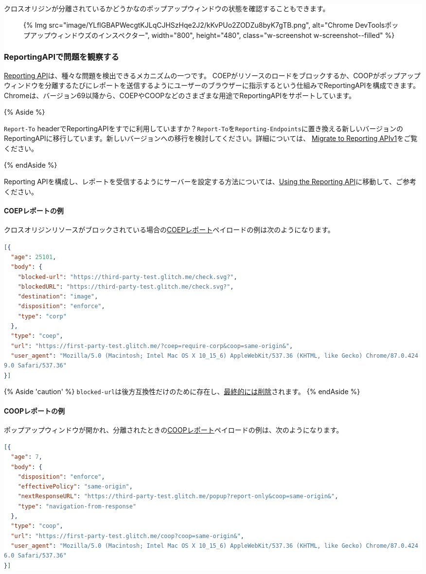 <span id="devtools-coop">クロスオリジンが分離されているかどうかなのポップアップウィンドウの状態を確認することもできます。</span>

<figure>{% Img src="image/YLflGBAPWecgtKJLqCJHSzHqe2J2/kKvPUo2ZODZu8byK7gTB.png", alt="Chrome DevToolsポップアップウィンドウズのインスペクター", width="800", height="480", class="w-screenshot w-screenshot--filled" %}</figure>

### ReportingAPIで問題を観察する

[Reporting API](/reporting-api)は、種々な問題を検出できるメカニズムの一つです。 COEPがリソースのロードをブロックするか、COOPがポップアップウィンドウを分離するたびにレポートを送信するようにユーザーのブラウザーに指示するという仕組みでReportingAPIを構成できます。Chromeは、バージョン69以降から、COEPやCOOPなどのさまざまな用途でReportingAPIをサポートしています。

{% Aside %}

`Report-To` headerでReportingAPIをすでに利用していますか？`Report-To`を`Reporting-Endpoints`に置き換える新しいバージョンのReportingAPIに移行しています。新しいバージョンへの移行を検討してください。詳細については、 [Migrate to Reporting APIv1](/reporting-api-migration)をご覧ください。

{% endAside %}

Reporting APIを構成し、レポートを受信するようにサーバーを設定する方法については、[Using the Reporting API](/reporting-api/#using-the-reporting-api)に移動して、ご参考ください。

#### COEPレポートの例

クロスオリジンリソースがブロックされている場合の[COEPレポート](https://html.spec.whatwg.org/multipage/origin.html#coep-report-type)ペイロードの例は次のようになります。

```json
[{
  "age": 25101,
  "body": {
    "blocked-url": "https://third-party-test.glitch.me/check.svg?",
    "blockedURL": "https://third-party-test.glitch.me/check.svg?",
    "destination": "image",
    "disposition": "enforce",
    "type": "corp"
  },
  "type": "coep",
  "url": "https://first-party-test.glitch.me/?coep=require-corp&coop=same-origin&",
  "user_agent": "Mozilla/5.0 (Macintosh; Intel Mac OS X 10_15_6) AppleWebKit/537.36 (KHTML, like Gecko) Chrome/87.0.4249.0 Safari/537.36"
}]
```

{% Aside 'caution' %} `blocked-url`は後方互換性だけのために存在し、[最終的には削除](https://github.com/whatwg/html/pull/5848)されます。 {% endAside %}

#### COOPレポートの例

ポップアップウィンドウが開かれ、分離されたときの[COOPレポート](https://html.spec.whatwg.org/multipage/origin.html#reporting)ペイロードの例は、次のようになります。

```json
[{
  "age": 7,
  "body": {
    "disposition": "enforce",
    "effectivePolicy": "same-origin",
    "nextResponseURL": "https://third-party-test.glitch.me/popup?report-only&coop=same-origin&",
    "type": "navigation-from-response"
  },
  "type": "coop",
  "url": "https://first-party-test.glitch.me/coop?coop=same-origin&",
  "user_agent": "Mozilla/5.0 (Macintosh; Intel Mac OS X 10_15_6) AppleWebKit/537.36 (KHTML, like Gecko) Chrome/87.0.4246.0 Safari/537.36"
}]
```
